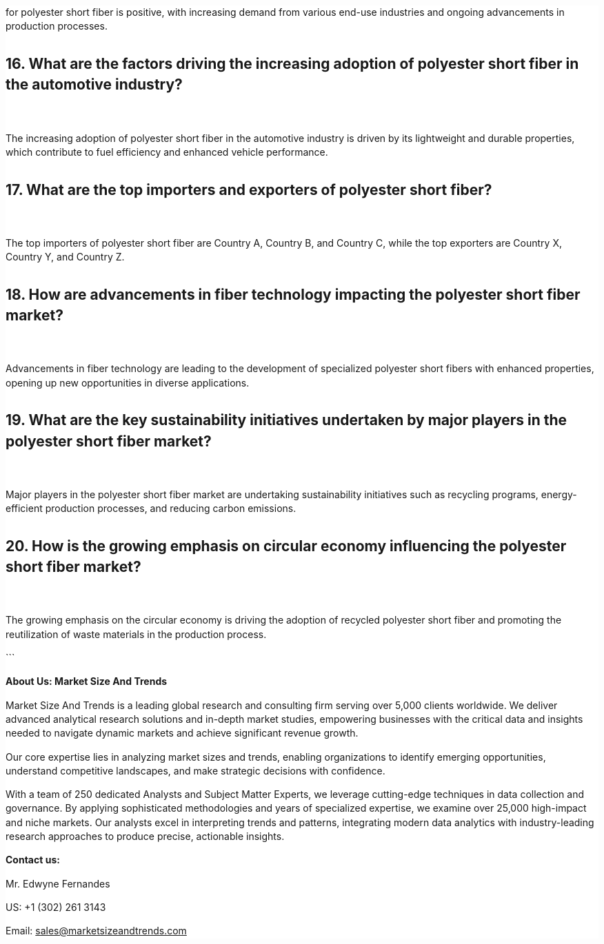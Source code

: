 for polyester short fiber is positive, with increasing demand from various end-use industries and ongoing advancements in production processes.</p> <h2>16. What are the factors driving the increasing adoption of polyester short fiber in the automotive industry?</h2> <p>&nbsp;</p><p>The increasing adoption of polyester short fiber in the automotive industry is driven by its lightweight and durable properties, which contribute to fuel efficiency and enhanced vehicle performance.</p> <h2>17. What are the top importers and exporters of polyester short fiber?</h2> <p>&nbsp;</p><p>The top importers of polyester short fiber are Country A, Country B, and Country C, while the top exporters are Country X, Country Y, and Country Z.</p> <h2>18. How are advancements in fiber technology impacting the polyester short fiber market?</h2> <p>&nbsp;</p><p>Advancements in fiber technology are leading to the development of specialized polyester short fibers with enhanced properties, opening up new opportunities in diverse applications.</p> <h2>19. What are the key sustainability initiatives undertaken by major players in the polyester short fiber market?</h2> <p>&nbsp;</p><p>Major players in the polyester short fiber market are undertaking sustainability initiatives such as recycling programs, energy-efficient production processes, and reducing carbon emissions.</p> <h2>20. How is the growing emphasis on circular economy influencing the polyester short fiber market?</h2> <p>&nbsp;</p><p>The growing emphasis on the circular economy is driving the adoption of recycled polyester short fiber and promoting the reutilization of waste materials in the production process.</p></body></html>```</p><p><strong>About Us:&nbsp;Market Size And Trends</strong></p><p>Market Size And Trends&nbsp;is a leading global research and consulting firm serving over 5,000 clients worldwide. We deliver advanced analytical research solutions and in-depth market studies, empowering businesses with the critical data and insights needed to navigate dynamic markets and achieve significant revenue growth.</p><p>Our core expertise lies in analyzing market sizes and trends, enabling organizations to identify emerging opportunities, understand competitive landscapes, and make strategic decisions with confidence.</p><p>With a team of 250 dedicated Analysts and Subject Matter Experts, we leverage cutting-edge techniques in data collection and governance. By applying sophisticated methodologies and years of specialized expertise, we examine over 25,000 high-impact and niche markets. Our analysts excel in interpreting trends and patterns, integrating modern data analytics with industry-leading research approaches to produce precise, actionable insights.</p><p><strong>Contact us:</strong></p><p>Mr. Edwyne Fernandes</p><p>US: +1 (302) 261 3143</p><p>Email: <a href="mailto:sales@marketsizeandtrends.com">sales@marketsizeandtrends.com</a>&nbsp;</p>
